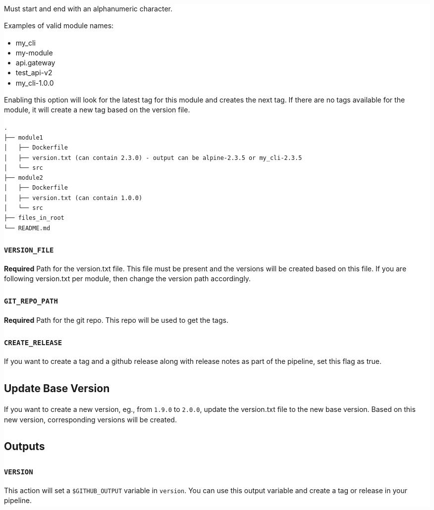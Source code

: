 Must start and end with an alphanumeric character.

Examples of valid module names:
- my_cli
- my-module
- api.gateway
- test_api-v2
- my_cli-1.0.0

Enabling this option will look for the latest tag for this module and creates the next tag. If there are no tags available for the module, it will create a new tag based on the version file.

```
.
├── module1
│   ├── Dockerfile
│   ├── version.txt (can contain 2.3.0) - output can be alpine-2.3.5 or my_cli-2.3.5
│   └── src
├── module2
│   ├── Dockerfile
│   ├── version.txt (can contain 1.0.0)
│   └── src
├── files_in_root
└── README.md
```

### `VERSION_FILE`

**Required**  Path for the version.txt file. This file must be present and the versions will be created based on this file. If you are following version.txt per module, then change the version path accordingly.

### `GIT_REPO_PATH`

**Required**  Path for the git repo. This repo will be used to get the tags.

### `CREATE_RELEASE`

If you want to create a tag and a github release along with release notes as part of the pipeline, set this flag as true.

## Update Base Version

If you want to create a new version, eg., from `1.9.0` to `2.0.0`, update the version.txt file to the new base version. Based on this new version, corresponding versions will be created.

## Outputs

### `VERSION`

This action will set a `$GITHUB_OUTPUT` variable in `version`. You can use this output variable and create a tag or release in your pipeline.
